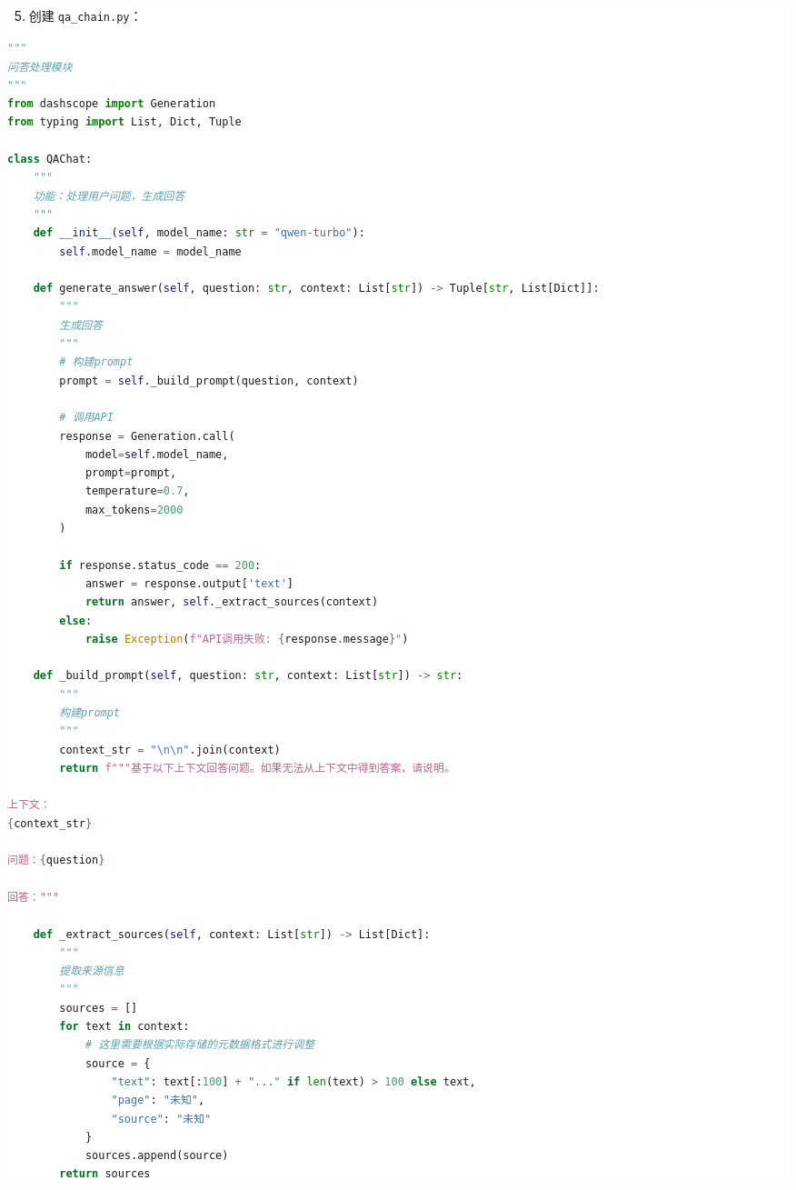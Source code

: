 5. 创建 `qa_chain.py`：
```python
"""
问答处理模块
"""
from dashscope import Generation
from typing import List, Dict, Tuple

class QAChat:
    """
    功能：处理用户问题，生成回答
    """
    def __init__(self, model_name: str = "qwen-turbo"):
        self.model_name = model_name

    def generate_answer(self, question: str, context: List[str]) -> Tuple[str, List[Dict]]:
        """
        生成回答
        """
        # 构建prompt
        prompt = self._build_prompt(question, context)
        
        # 调用API
        response = Generation.call(
            model=self.model_name,
            prompt=prompt,
            temperature=0.7,
            max_tokens=2000
        )
        
        if response.status_code == 200:
            answer = response.output['text']
            return answer, self._extract_sources(context)
        else:
            raise Exception(f"API调用失败: {response.message}")

    def _build_prompt(self, question: str, context: List[str]) -> str:
        """
        构建prompt
        """
        context_str = "\n\n".join(context)
        return f"""基于以下上下文回答问题。如果无法从上下文中得到答案，请说明。

上下文：
{context_str}

问题：{question}

回答："""

    def _extract_sources(self, context: List[str]) -> List[Dict]:
        """
        提取来源信息
        """
        sources = []
        for text in context:
            # 这里需要根据实际存储的元数据格式进行调整
            source = {
                "text": text[:100] + "..." if len(text) > 100 else text,
                "page": "未知",
                "source": "未知"
            }
            sources.append(source)
        return sources
```
